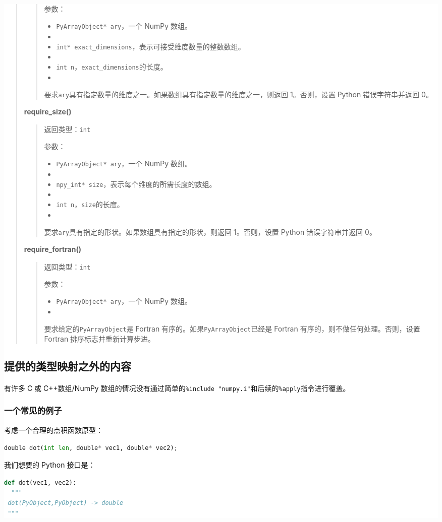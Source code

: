 > > 参数：
> > 
> > +   `PyArrayObject* ary`，一个 NumPy 数组。
> > +   
> > +   `int* exact_dimensions`，表示可接受维度数量的整数数组。
> > +   
> > +   `int n`，`exact_dimensions`的长度。
> > +   
> > 要求`ary`具有指定数量的维度之一。如果数组具有指定数量的维度之一，则返回 1。否则，设置 Python 错误字符串并返回 0。
> > 
> **require_size()**
> 
> > 返回类型：`int`
> > 
> > 参数：
> > 
> > +   `PyArrayObject* ary`，一个 NumPy 数组。
> > +   
> > +   `npy_int* size`，表示每个维度的所需长度的数组。
> > +   
> > +   `int n`，`size`的长度。
> > +   
> > 要求`ary`具有指定的形状。如果数组具有指定的形状，则返回 1。否则，设置 Python 错误字符串并返回 0。
> > 
> **require_fortran()**
> 
> > 返回类型：`int`
> > 
> > 参数：
> > 
> > +   `PyArrayObject* ary`，一个 NumPy 数组。
> > +   
> > 要求给定的`PyArrayObject`是 Fortran 有序的。如果`PyArrayObject`已经是 Fortran 有序的，则不做任何处理。否则，设置 Fortran 排序标志并重新计算步进。

## 提供的类型映射之外的内容

有许多 C 或 C++数组/NumPy 数组的情况没有通过简单的`%include "numpy.i"`和后续的`%apply`指令进行覆盖。

### 一个常见的例子

考虑一个合理的点积函数原型：

```py
double dot(int len, double* vec1, double* vec2); 
```

我们想要的 Python 接口是：

```py
def dot(vec1, vec2):
  """
 dot(PyObject,PyObject) -> double
 """ 
```

